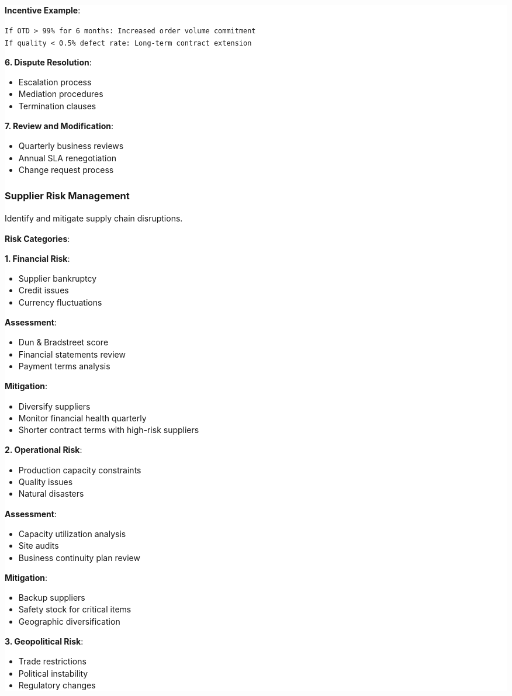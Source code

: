 **Incentive Example**:
```
If OTD > 99% for 6 months: Increased order volume commitment
If quality < 0.5% defect rate: Long-term contract extension
```

**6. Dispute Resolution**:
- Escalation process
- Mediation procedures
- Termination clauses

**7. Review and Modification**:
- Quarterly business reviews
- Annual SLA renegotiation
- Change request process

### Supplier Risk Management

Identify and mitigate supply chain disruptions.

**Risk Categories**:

**1. Financial Risk**:
- Supplier bankruptcy
- Credit issues
- Currency fluctuations

**Assessment**:
- Dun & Bradstreet score
- Financial statements review
- Payment terms analysis

**Mitigation**:
- Diversify suppliers
- Monitor financial health quarterly
- Shorter contract terms with high-risk suppliers

**2. Operational Risk**:
- Production capacity constraints
- Quality issues
- Natural disasters

**Assessment**:
- Capacity utilization analysis
- Site audits
- Business continuity plan review

**Mitigation**:
- Backup suppliers
- Safety stock for critical items
- Geographic diversification

**3. Geopolitical Risk**:
- Trade restrictions
- Political instability
- Regulatory changes

